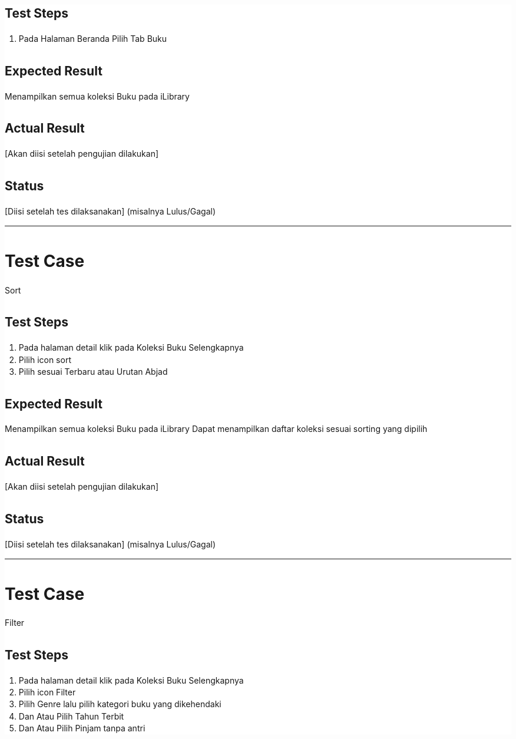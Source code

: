 ## Test Steps
1. Pada Halaman Beranda Pilih Tab Buku	

## Expected Result
Menampilkan semua koleksi Buku pada iLibrary

## Actual Result
[Akan diisi setelah pengujian dilakukan]

## Status
[Diisi setelah tes dilaksanakan] (misalnya Lulus/Gagal)

---

# Test Case
Sort	

## Test Steps
1. Pada halaman detail klik pada Koleksi Buku Selengkapnya
2. Pilih icon sort
3. Pilih sesuai Terbaru atau Urutan Abjad

## Expected Result
Menampilkan semua koleksi Buku pada iLibrary
Dapat menampilkan daftar koleksi sesuai sorting yang dipilih

## Actual Result
[Akan diisi setelah pengujian dilakukan]

## Status
[Diisi setelah tes dilaksanakan] (misalnya Lulus/Gagal)

---

# Test Case
Filter	

## Test Steps
1. Pada halaman detail klik pada Koleksi Buku Selengkapnya
2. Pilih icon Filter 
3. Pilih Genre lalu pilih kategori buku yang dikehendaki
4. Dan Atau Pilih Tahun Terbit
5. Dan Atau Pilih Pinjam tanpa antri 	

